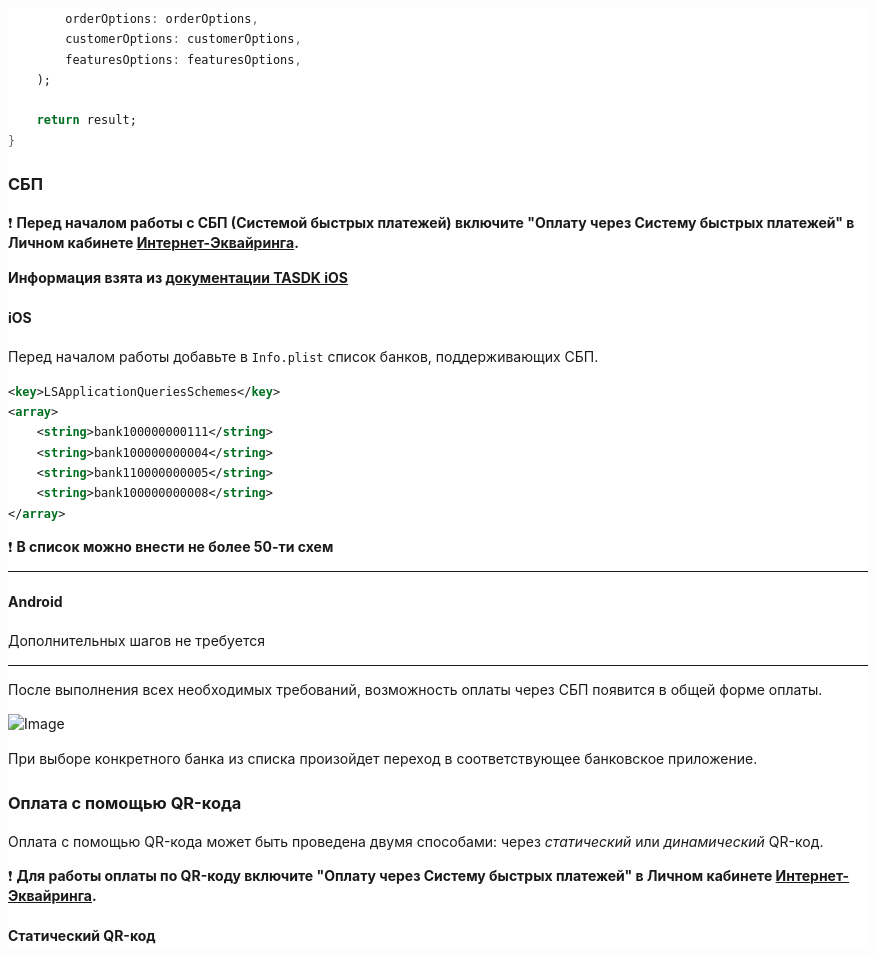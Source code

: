 ```dart
		orderOptions: orderOptions,
		customerOptions: customerOptions,
		featuresOptions: featuresOptions,
	);

	return result;
}
```

### СБП
:exclamation: **Перед началом работы с СБП (Системой быстрых платежей) включите "Оплату через Систему быстрых платежей" в Личном кабинете [Интернет-Эквайринга][acquiring].**

**Информация взята из [документации TASDK iOS][ios-docs]**

#### iOS

Перед началом работы добавьте в `Info.plist` список банков, поддерживающих СБП.

```xml
<key>LSApplicationQueriesSchemes</key>
<array>
	<string>bank100000000111</string>
	<string>bank100000000004</string>
	<string>bank110000000005</string>
	<string>bank100000000008</string>
</array>
```

:exclamation: **В список можно внести не более 50-ти схем**

---

#### Android
Дополнительных шагов не требуется

---
После выполнения всех необходимых требований, возможность оплаты через СБП появится в общей форме оплаты.

  

![Image](https://github.com/Progressive-Mobile/tinkoff_sdk/assets/64842975/e6bff613-1363-42fd-be10-0221e46fa7c9)

При выборе конкретного банка из списка произойдет переход в соответствующее банковское приложение.

### Оплата с помощью QR-кода
Оплата с помощью QR-кода может быть проведена двумя способами: через *статический* или *динамический* QR-код.

:exclamation: **Для работы оплаты по QR-коду включите "Оплату через Систему быстрых платежей" в Личном кабинете [Интернет-Эквайринга][acquiring].**

#### Статический QR-код


[acquiring]: https://www.tbank.ru/kassa/
[ios-docs]: https://opensource.tinkoff.ru/mobile-tech/asdk-ios#t-bank-acquiring-sdk-for-ios
[init-method]: https://www.tbank.ru/kassa/dev/payments/#tag/Standartnyj-platezh